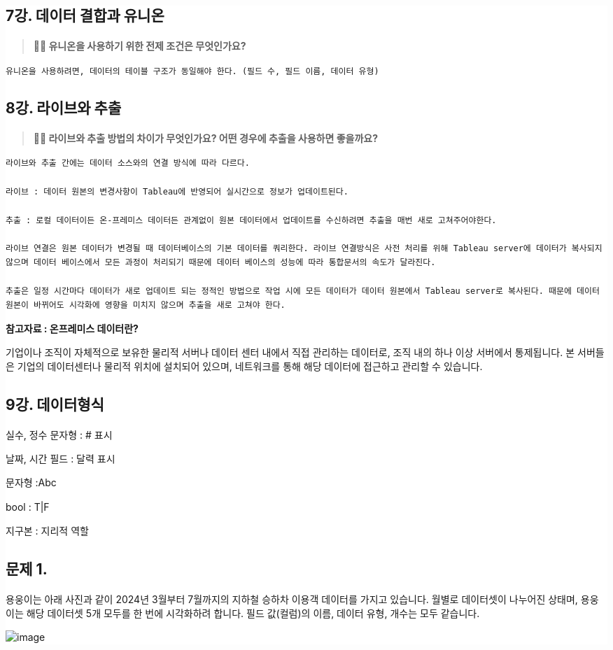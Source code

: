 
## 7강. 데이터 결합과 유니온



> **🧞‍♀️ 유니온을 사용하기 위한 전제 조건은 무엇인가요?**
```
유니온을 사용하려면, 데이터의 테이블 구조가 동일해야 한다. (필드 수, 필드 이름, 데이터 유형)
```

## 8강. 라이브와 추출



> **🧞‍♀️ 라이브와 추출 방법의 차이가 무엇인가요? 어떤 경우에 추출을 사용하면 좋을까요?**

```
라이브와 추출 간에는 데이터 소스와의 연결 방식에 따라 다르다.

라이브 : 데이터 원본의 변경사항이 Tableau에 반영되어 실시간으로 정보가 업데이트된다. 

추출 : 로컬 데이터이든 온-프레미스 데이터든 관계없이 원본 데이터에서 업데이트를 수신하려면 추출을 매번 새로 고쳐주어야한다.

라이브 연결은 원본 데이터가 변경될 때 데이터베이스의 기본 데이터를 쿼리한다. 라이브 연결방식은 사전 처리를 위해 Tableau server에 데이터가 복사되지 않으며 데이터 베이스에서 모든 과정이 처리되기 때문에 데이터 베이스의 성능에 따라 통합문서의 속도가 달라진다. 

추출은 일정 시간마다 데이터가 새로 업데이트 되는 정적인 방법으로 작업 시에 모든 데이터가 데이터 원본에서 Tableau server로 복사된다. 때문에 데이터 원본이 바뀌어도 시각화에 영향을 미치지 않으며 추출을 새로 고쳐야 한다. 
```

**참고자료 : 온프레미스 데이터란?**

기업이나 조직이 자체적으로 보유한 물리적 서버나 데이터 센터 내에서 직접 관리하는 데이터로, 조직 내의 하나 이상 서버에서 통제됩니다. 본 서버들은 기업의 데이터센터나 물리적 위치에 설치되어 있으며, 네트워크를 통해 해당 데이터에 접근하고 관리할 수 있습니다.


## 9강. 데이터형식



실수, 정수 문자형 : # 표시

날짜, 시간 필드   : 달력 표시

문자형 :Abc

bool : T|F

지구본 : 지리적 역할


## 문제 1.

용웅이는 아래 사진과 같이 2024년 3월부터 7월까지의 지하철 승하차 이용객 데이터를 가지고 있습니다. 월별로 데이터셋이 나누어진 상태며, 용웅이는 해당 데이터셋 5개 모두를 한 번에 시각화하려 합니다. 필드 값(컬럼)의 이름, 데이터 유형, 개수는 모두 같습니다.

![image](https://github.com/yousrchive/BUSINESS-INTELLIGENCE-TABLEAU/blob/main/study/img/1st%20week/%E1%84%89%E1%85%B3%E1%84%8F%E1%85%B3%E1%84%85%E1%85%B5%E1%86%AB%E1%84%89%E1%85%A3%E1%86%BA%202024-09-06%20%E1%84%8B%E1%85%A9%E1%84%92%E1%85%AE%2012.23.23.png?raw=true)
